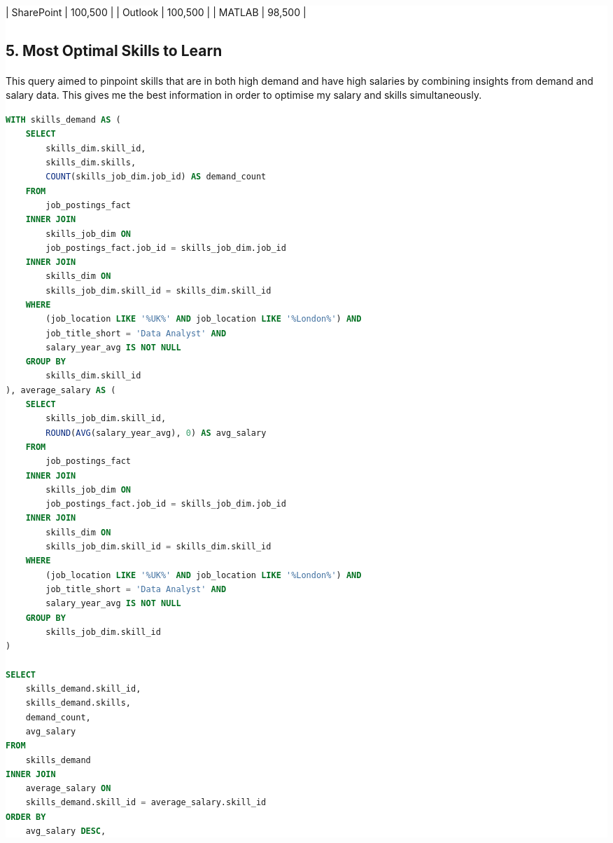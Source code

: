 | SharePoint   | 100,500        |
| Outlook      | 100,500        |
| MATLAB       | 98,500         |

## 5. Most Optimal Skills to Learn

This query aimed to pinpoint skills that are in both high demand and have high salaries by combining insights from demand and salary data. This gives me the best information in order to optimise my salary and skills simultaneously. 

```sql
WITH skills_demand AS (
    SELECT
        skills_dim.skill_id,
        skills_dim.skills,
        COUNT(skills_job_dim.job_id) AS demand_count
    FROM
        job_postings_fact
    INNER JOIN
        skills_job_dim ON
        job_postings_fact.job_id = skills_job_dim.job_id
    INNER JOIN
        skills_dim ON
        skills_job_dim.skill_id = skills_dim.skill_id
    WHERE
        (job_location LIKE '%UK%' AND job_location LIKE '%London%') AND
        job_title_short = 'Data Analyst' AND
        salary_year_avg IS NOT NULL
    GROUP BY
        skills_dim.skill_id
), average_salary AS (
    SELECT
        skills_job_dim.skill_id,
        ROUND(AVG(salary_year_avg), 0) AS avg_salary
    FROM
        job_postings_fact
    INNER JOIN
        skills_job_dim ON
        job_postings_fact.job_id = skills_job_dim.job_id
    INNER JOIN
        skills_dim ON
        skills_job_dim.skill_id = skills_dim.skill_id
    WHERE
        (job_location LIKE '%UK%' AND job_location LIKE '%London%') AND
        job_title_short = 'Data Analyst' AND
        salary_year_avg IS NOT NULL
    GROUP BY
        skills_job_dim.skill_id
)

SELECT
    skills_demand.skill_id,
    skills_demand.skills,
    demand_count,
    avg_salary
FROM
    skills_demand
INNER JOIN
    average_salary ON 
    skills_demand.skill_id = average_salary.skill_id
ORDER BY
    avg_salary DESC,
```